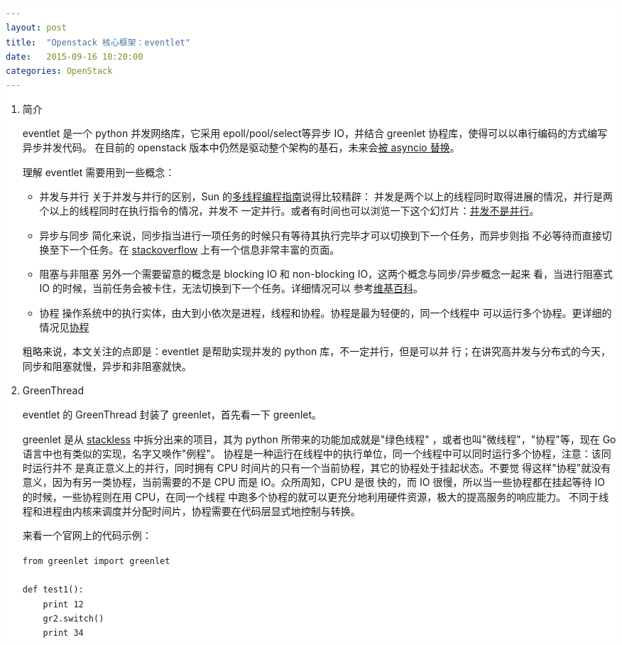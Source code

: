 ```yaml
---
layout: post
title:  "Openstack 核心框架：eventlet"
date:   2015-09-16 10:20:00
categories: OpenStack
---
```

1.  简介

    eventlet 是一个 python 并发网络库，它采用 epoll/pool/select等异步 IO，并结合
    greenlet 协程库，使得可以以串行编码的方式编写异步并发代码。
    在目前的 openstack 版本中仍然是驱动整个架构的基石，未来会[被 asyncio 替换][7]。

    理解 eventlet 需要用到一些概念：

    *   并发与并行
    关于并发与并行的区别，Sun 的[多线程编程指南][1]说得比较精辟：
    并发是两个以上的线程同时取得进展的情况，并行是两个以上的线程同时在执行指令的情况，并发不
    一定并行。或者有时间也可以浏览一下这个幻灯片：[并发不是并行][2]。

    *   异步与同步
    简化来说，同步指当进行一项任务的时候只有等待其执行完毕才可以切换到下一个任务，而异步则指
    不必等待而直接切换至下一个任务。在 [stackoverflow][4] 上有一个信息非常丰富的页面。

    *   阻塞与非阻塞
    另外一个需要留意的概念是 blocking IO 和 non-blocking IO，这两个概念与同步/异步概念一起来
    看，当进行阻塞式 IO 的时候，当前任务会被卡住，无法切换到下一个任务。详细情况可以
    参考[维基百科][3]。

    *   协程
        操作系统中的执行实体，由大到小依次是进程，线程和协程。协程是最为轻便的，同一个线程中
        可以运行多个协程。更详细的情况见[协程][6]

    粗略来说，本文关注的点即是：eventlet 是帮助实现并发的 python 库，不一定并行，但是可以并
    行；在讲究高并发与分布式的今天，同步和阻塞就慢，异步和非阻塞就快。

2.  GreenThread

    eventlet 的 GreenThread 封装了 greenlet，首先看一下 greenlet。

    greenlet 是从 [stackless][8] 中拆分出来的项目，其为 python 所带来的功能加成就是"绿色线程"
    ，或者也叫"微线程"，"协程"等，现在 Go 语言中也有类似的实现，名字又唤作"例程"。
    协程是一种运行在线程中的执行单位，同一个线程中可以同时运行多个协程，注意：该同时运行并不
    是真正意义上的并行，同时拥有 CPU 时间片的只有一个当前协程，其它的协程处于挂起状态。不要觉
    得这样"协程"就没有意义，因为有另一类协程，当前需要的不是 CPU 而是 IO。众所周知，CPU 是很
    快的，而 IO 很慢，所以当一些协程都在挂起等待 IO 的时候，一些协程则在用 CPU，在同一个线程
    中跑多个协程的就可以更充分地利用硬件资源，极大的提高服务的响应能力。
    不同于线程和进程由内核来调度并分配时间片，协程需要在代码层显式地控制与转换。

    来看一个官网上的代码示例：

        from greenlet import greenlet

        def test1():
            print 12
            gr2.switch()
            print 34


 [1]: http://docs.oracle.com/cd/E19455-01/806-5257/6je9h032b/index.html
 [2]: http://concur.rspace.googlecode.com/hg/talk/concur.html#landing-slide
 [3]: https://en.wikipedia.org/wiki/Asynchronous_I/O
 [4]: http://stackoverflow.com/questions/748175/asynchronous-vs-synchronous-execution-what-does-it-really-mean
 [5]: http://state-threads.sourceforge.net/docs/st.html
 [6]: https://en.wikipedia.org/wiki/Coroutine
 [7]: https://wiki.openstack.org/wiki/Oslo/blueprints/asyncio
 [8]: http://www.stackless.com/
 [9]: http://greenlet.readthedocs.org/en/latest/#
 [10]: https://blogs.gnome.org/markmc/2013/06/04/async-io-and-python/
 [11]: http://www.kegel.com/c10k.html
 [12]: https://glyph.twistedmatrix.com/2014/02/unyielding.html
 [13]: http://specs.openstack.org/openstack/openstack-specs/specs/eventlet-best-practices.html